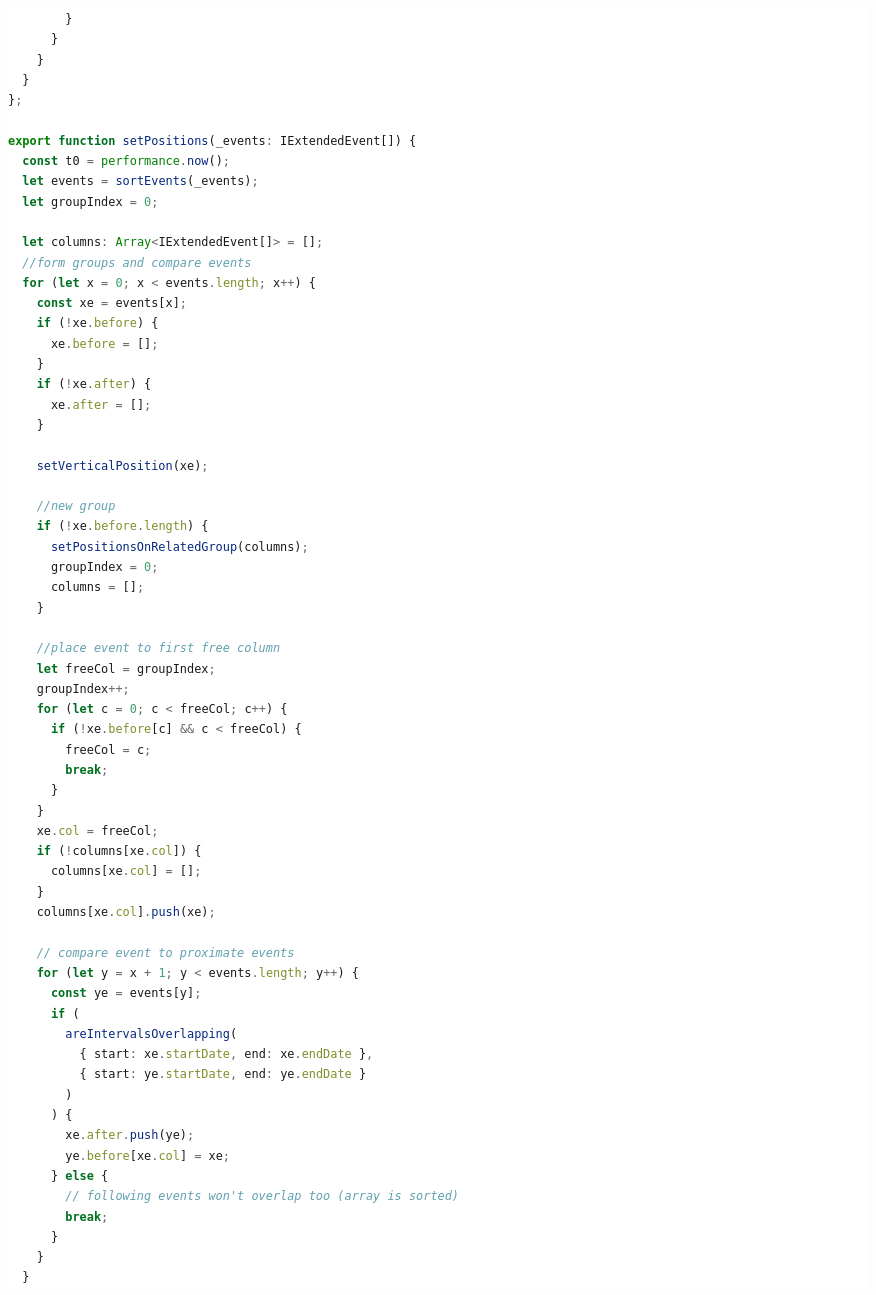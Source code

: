 ```TypeScript
        }
      }
    }
  }
};

export function setPositions(_events: IExtendedEvent[]) {
  const t0 = performance.now();
  let events = sortEvents(_events);
  let groupIndex = 0;

  let columns: Array<IExtendedEvent[]> = [];
  //form groups and compare events
  for (let x = 0; x < events.length; x++) {
    const xe = events[x];
    if (!xe.before) {
      xe.before = [];
    }
    if (!xe.after) {
      xe.after = [];
    }

    setVerticalPosition(xe);

    //new group
    if (!xe.before.length) {
      setPositionsOnRelatedGroup(columns);
      groupIndex = 0;
      columns = [];
    }

    //place event to first free column
    let freeCol = groupIndex;
    groupIndex++;
    for (let c = 0; c < freeCol; c++) {
      if (!xe.before[c] && c < freeCol) {
        freeCol = c;
        break;
      }
    }
    xe.col = freeCol;
    if (!columns[xe.col]) {
      columns[xe.col] = [];
    }
    columns[xe.col].push(xe);

    // compare event to proximate events
    for (let y = x + 1; y < events.length; y++) {
      const ye = events[y];
      if (
        areIntervalsOverlapping(
          { start: xe.startDate, end: xe.endDate },
          { start: ye.startDate, end: ye.endDate }
        )
      ) {
        xe.after.push(ye);
        ye.before[xe.col] = xe;
      } else {
        // following events won't overlap too (array is sorted)
        break;
      }
    }
  }
```

[outlook-dayview]: images/outlook-day-events.png
[calendar-pos-01]: images/calendar-positioning-01.jpg
[calendar-pos-reduce]: images/calendar-reduce-cols.jpg
[calendar-pos-expand]: images/calendar-pos-expand.jpg
[calendar-result]: images/calendar-pos-result.jpg